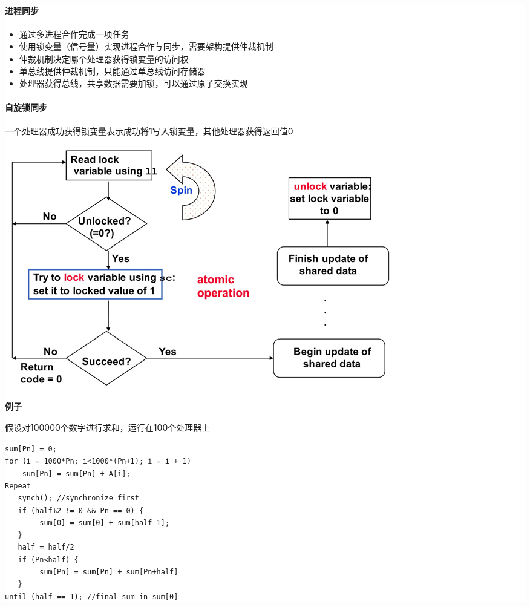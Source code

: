 #### **进程同步**

- 通过多进程合作完成一项任务
- 使用锁变量（信号量）实现进程合作与同步，需要架构提供仲裁机制
- 仲裁机制决定哪个处理器获得锁变量的访问权
- 单总线提供仲裁机制，只能通过单总线访问存储器
- 处理器获得总线，共享数据需要加锁，可以通过原子交换实现

#### **自旋锁同步**

一个处理器成功获得锁变量表示成功将1写入锁变量，其他处理器获得返回值0

![自旋](计算机组成原理-L012-Mcore/image-20230607004642755.png)

**例子**

假设对100000个数字进行求和，运行在100个处理器上

```
sum[Pn] = 0;
for (i = 1000*Pn; i<1000*(Pn+1); i = i + 1)
	sum[Pn] = sum[Pn] + A[i];
Repeat
   synch(); //synchronize first 
   if (half%2 != 0 && Pn == 0) { 
        sum[0] = sum[0] + sum[half-1]; 
   } 
   half = half/2 
   if (Pn<half) { 
        sum[Pn] = sum[Pn] + sum[Pn+half] 
   } 
until (half == 1); //final sum in sum[0]

```
